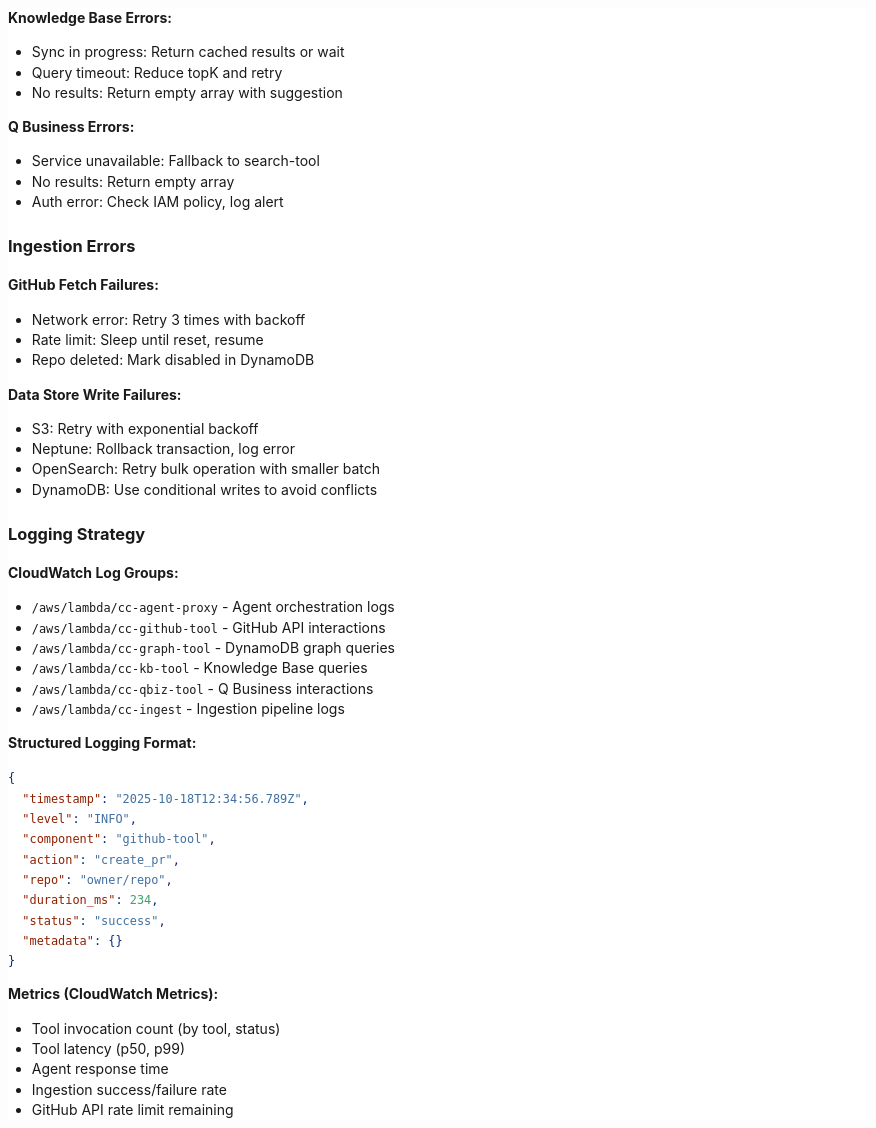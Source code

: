 **Knowledge Base Errors:**
- Sync in progress: Return cached results or wait
- Query timeout: Reduce topK and retry
- No results: Return empty array with suggestion

**Q Business Errors:**
- Service unavailable: Fallback to search-tool
- No results: Return empty array
- Auth error: Check IAM policy, log alert

### Ingestion Errors

**GitHub Fetch Failures:**
- Network error: Retry 3 times with backoff
- Rate limit: Sleep until reset, resume
- Repo deleted: Mark disabled in DynamoDB

**Data Store Write Failures:**
- S3: Retry with exponential backoff
- Neptune: Rollback transaction, log error
- OpenSearch: Retry bulk operation with smaller batch
- DynamoDB: Use conditional writes to avoid conflicts

### Logging Strategy

**CloudWatch Log Groups:**
- `/aws/lambda/cc-agent-proxy` - Agent orchestration logs
- `/aws/lambda/cc-github-tool` - GitHub API interactions
- `/aws/lambda/cc-graph-tool` - DynamoDB graph queries
- `/aws/lambda/cc-kb-tool` - Knowledge Base queries
- `/aws/lambda/cc-qbiz-tool` - Q Business interactions
- `/aws/lambda/cc-ingest` - Ingestion pipeline logs

**Structured Logging Format:**
```json
{
  "timestamp": "2025-10-18T12:34:56.789Z",
  "level": "INFO",
  "component": "github-tool",
  "action": "create_pr",
  "repo": "owner/repo",
  "duration_ms": 234,
  "status": "success",
  "metadata": {}
}
```

**Metrics (CloudWatch Metrics):**
- Tool invocation count (by tool, status)
- Tool latency (p50, p99)
- Agent response time
- Ingestion success/failure rate
- GitHub API rate limit remaining
